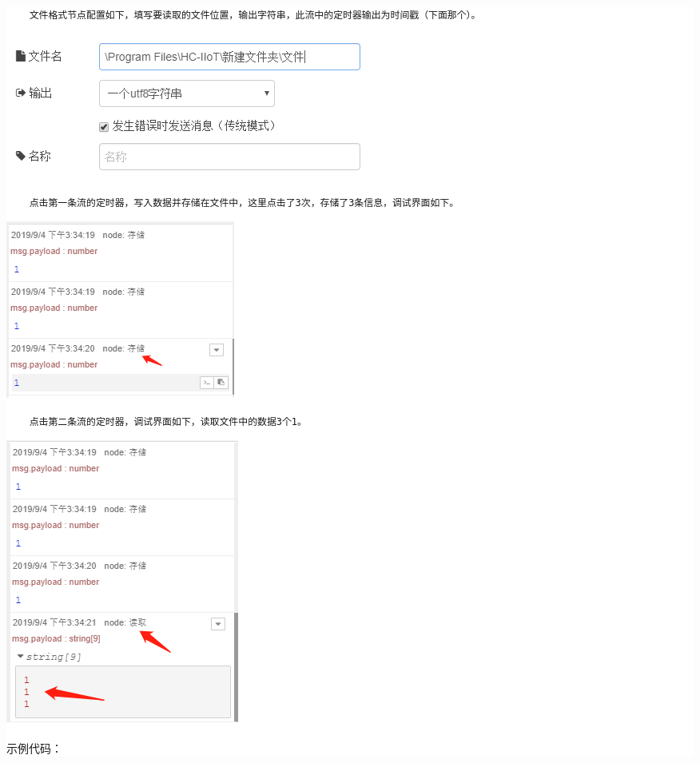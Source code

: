         文件格式节点配置如下，填写要读取的文件位置，输出字符串，此流中的定时器输出为时间戳（下面那个）。

![1596251376172-9850eae5-2070-4f2f-96a2-85aa59c687b1.png](./img/rQWMcOMXORX6dpWF/1596251376172-9850eae5-2070-4f2f-96a2-85aa59c687b1-915669.png)

        点击第一条流的定时器，写入数据并存储在文件中，这里点击了3次，存储了3条信息，调试界面如下。

![1596251376237-e949ae89-bdff-4459-9cd8-c3414076d263.png](./img/rQWMcOMXORX6dpWF/1596251376237-e949ae89-bdff-4459-9cd8-c3414076d263-073807.png)

        点击第二条流的定时器，调试界面如下，读取文件中的数据3个1。

![1596251376212-9f4c3e7f-705d-40d8-8871-c292a2f613a2.png](./img/rQWMcOMXORX6dpWF/1596251376212-9f4c3e7f-705d-40d8-8871-c292a2f613a2-572590.png)

示例代码：
